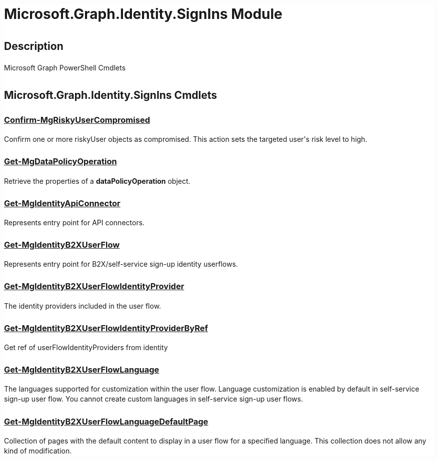 ﻿---
Module Name: Microsoft.Graph.Identity.SignIns
Module Guid: 73f78801-bd1c-4ef7-aab2-7b8ee8b082aa
Download Help Link: https://docs.microsoft.com/en-us/powershell/module/microsoft.graph.identity.signins
Help Version: 1.0.0.0
Locale: en-US
---

# Microsoft.Graph.Identity.SignIns Module
## Description
Microsoft Graph PowerShell Cmdlets

## Microsoft.Graph.Identity.SignIns Cmdlets
### [Confirm-MgRiskyUserCompromised](Confirm-MgRiskyUserCompromised.md)
Confirm one or more riskyUser objects as compromised.
This action sets the targeted user's risk level to high.

### [Get-MgDataPolicyOperation](Get-MgDataPolicyOperation.md)
Retrieve the properties of a **dataPolicyOperation** object.

### [Get-MgIdentityApiConnector](Get-MgIdentityApiConnector.md)
Represents entry point for API connectors.

### [Get-MgIdentityB2XUserFlow](Get-MgIdentityB2XUserFlow.md)
Represents entry point for B2X/self-service sign-up identity userflows.

### [Get-MgIdentityB2XUserFlowIdentityProvider](Get-MgIdentityB2XUserFlowIdentityProvider.md)
The identity providers included in the user flow.

### [Get-MgIdentityB2XUserFlowIdentityProviderByRef](Get-MgIdentityB2XUserFlowIdentityProviderByRef.md)
Get ref of userFlowIdentityProviders from identity

### [Get-MgIdentityB2XUserFlowLanguage](Get-MgIdentityB2XUserFlowLanguage.md)
The languages supported for customization within the user flow.
Language customization is enabled by default in self-service sign-up user flow.
You cannot create custom languages in self-service sign-up user flows.

### [Get-MgIdentityB2XUserFlowLanguageDefaultPage](Get-MgIdentityB2XUserFlowLanguageDefaultPage.md)
Collection of pages with the default content to display in a user flow for a specified language.
This collection does not allow any kind of modification.
